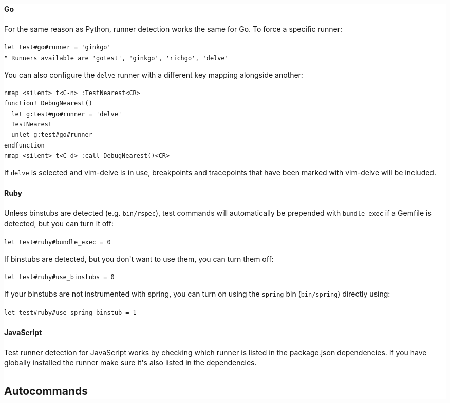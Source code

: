 #### Go

For the same reason as Python, runner detection works the same for Go. To
force a specific runner:

``` vim
let test#go#runner = 'ginkgo'
" Runners available are 'gotest', 'ginkgo', 'richgo', 'delve'
```

You can also configure the `delve` runner with a different key mapping
alongside another:

```vim
nmap <silent> t<C-n> :TestNearest<CR>
function! DebugNearest()
  let g:test#go#runner = 'delve'
  TestNearest
  unlet g:test#go#runner
endfunction
nmap <silent> t<C-d> :call DebugNearest()<CR>
```

If `delve` is selected and [vim-delve](https://github.com/sebdah/vim-delve) is
in use, breakpoints and tracepoints that have been marked with vim-delve will
be included.

#### Ruby

Unless binstubs are detected (e.g. `bin/rspec`), test commands will
automatically be prepended with `bundle exec` if a Gemfile is detected, but you
can turn it off:

```vim
let test#ruby#bundle_exec = 0
```

If binstubs are detected, but you don't want to use them, you can turn them off:

```vim
let test#ruby#use_binstubs = 0
```

If your binstubs are not instrumented with spring, you can turn on using the `spring` bin (`bin/spring`) directly using:

```vim
let test#ruby#use_spring_binstub = 1
```

#### JavaScript

Test runner detection for JavaScript works by checking which runner is listed in the package.json dependencies. If you have globally installed the runner make sure it's also listed in the dependencies.

## Autocommands
